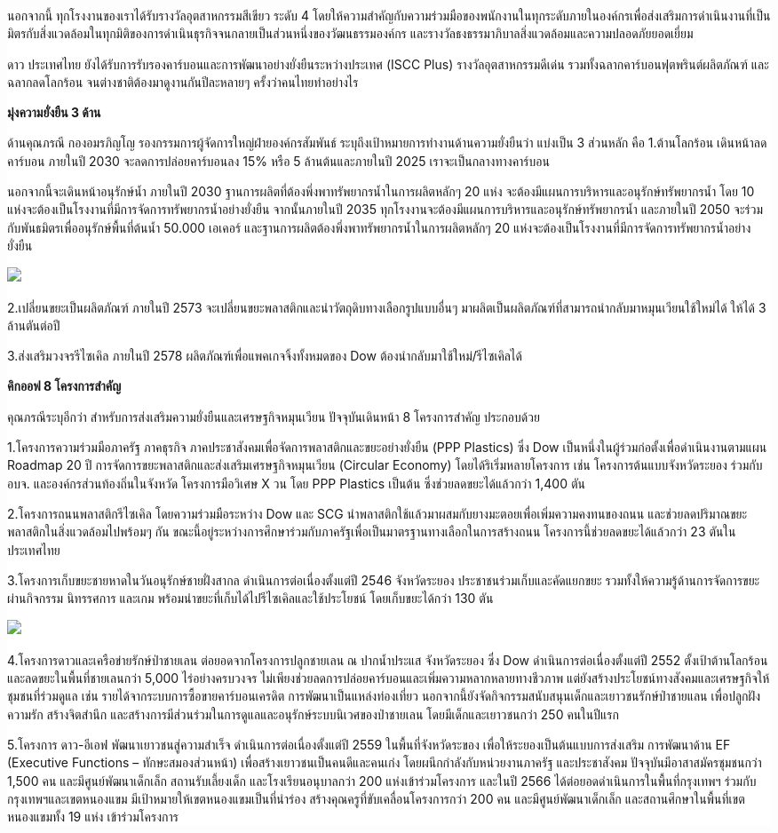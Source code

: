 นอกจากนี้ ทุกโรงงานของเราได้รับรางวัลอุตสาหกรรมสีเขียว ระดับ 4 โดยให้ความสำคัญกับความร่วมมือของพนักงานในทุกระดับภายในองค์กรเพื่อส่งเสริมการดำเนินงานที่เป็นมิตรกับสิ่งแวดล้อมในทุกมิติของการดำเนินธุรกิจจนกลายเป็นส่วนหนึ่งของวัฒนธรรมองค์กร และรางวัลธงธรรมาภิบาลสิ่งแวดล้อมและความปลอดภัยยอดเยี่ยม 

ดาว ประเทศไทย ยังได้รับการรับรองคาร์บอนและการพัฒนาอย่างยั่งยืนระหว่างประเทศ (ISCC Plus) รางวัลอุตสาหกรรมดีเด่น รวมทั้งฉลากคาร์บอนฟุตพรินต์ผลิตภัณฑ์ และฉลากลดโลกร้อน จนต่างชาติต้องมาดูงานกันปีละหลายๆ ครั้งว่าคนไทยทำอย่างไร 

**มุ่งความยั่งยืน 3 ด้าน**

ด้านคุณภรณี กองอมรภิญโญ รองกรรมการผู้จัดการใหญ่ฝ่ายองค์กรสัมพันธ์ ระบุถึงเป้าหมายการทำงานด้านความยั่งยืนว่า แบ่งเป็น 3 ส่วนหลัก คือ 1.ต้านโลกร้อน เดินหน้าลดคาร์บอน ภายในปี 2030 จะลดการปล่อยคาร์บอนลง 15% หรือ 5 ล้านต้นและภายในปี 2025 เราจะเป็นกลางทางคาร์บอน

นอกจากนี้จะเดินหน้าอนุรักษ์น้ำ ภายในปี 2030 ฐานการผลิตที่ต้องพึ่งพาทรัพยากรน้ำในการผลิตหลักๆ 20 แห่ง จะต้องมีแผนการบริหารและอนุรักษ์ทรัพยากรน้ำ โดย 10 แห่งจะต้องเป็นโรงงานที่มีการจัดการทรัพยากรน้ำอย่างยั่งยืน จากนั้นภายในปี 2035 ทุกโรงงานจะต้องมีแผนการบริหารและอนุรักษ์ทรัพยากรน้ำ และภายในปี 2050 จะร่วมกับพันธมิตรเพื่ออนุรักษ์พื้นที่ต้นน้ำ 50.000 เอเคอร์ และฐานการผลิตต้องพึ่งพาทรัพยากรน้ำในการผลิตหลักๆ 20 แห่งจะต้องเป็นโรงงานที่มีการจัดการทรัพยากรน้ำอย่างยั่งยืน

![](https://www.matichon.co.th/wp-content/uploads/2024/11/DOW7.jpg)

2.เปลี่ยนขยะเป็นผลิตภัณฑ์ ภายในปี 2573 จะเปลี่ยนขยะพลาสติกและนำวัตถุดิบทางเลือกรูปแบบอื่นๆ มาผลิตเป็นผลิตภัณฑ์ที่สามารถนำกลับมาหมุนเวียนใช้ใหม่ได้ ให้ได้ 3 ล้านตันต่อปี

3.ส่งเสริมวงจรรีไซเคิล ภายในปี 2578 ผลิตภัณฑ์เพื่อแพคเกจจิ้งทั้งหมดของ Dow ต้องนำกลับมาใช้ใหม่/รีไซเคิลได้

**คิกออฟ 8 โครงการสำคัญ**

คุณภรณีระบุอีกว่า สำหรับการส่งเสริมความยั่งยืนและเศรษฐกิจหมุนเวียน ปัจจุบันเดินหน้า 8 โครงการสำคัญ ประกอบด้วย

1.โครงการความร่วมมือภาครัฐ ภาคธุรกิจ ภาคประชาสังคมเพื่อจัดการพลาสติกและขยะอย่างยั่งยืน (PPP Plastics) ซึ่ง Dow เป็นหนึ่งในผู้ร่วมก่อตั้งเพื่อดำเนินงานตามแผน Roadmap 20 ปี การจัดการขยะพลาสติกและส่งเสริมเศรษฐกิจหมุนเวียน (Circular Economy) โดยได้ริเริ่มหลายโครงการ เช่น โครงการต้นแบบจังหวัดระยอง ร่วมกับ อบจ. และองค์กรส่วนท้องถิ่นในจังหวัด โครงการมือวิเศษ X วน โดย PPP Plastics เป็นต้น ซึ่งช่วยลดขยะได้แล้วกว่า 1,400 ตัน

2.โครงการถนนพลาสติกรีไซเคิล โดยความร่วมมือระหว่าง Dow และ SCG นำพลาสติกใช้แล้วมาผสมกับยางมะตอยเพื่อเพิ่มความคงทนของถนน และช่วยลดปริมาณขยะพลาสติกในสิ่งแวดล้อมไปพร้อมๆ กัน ขณะนี้อยู่ระหว่างการศึกษาร่วมกับภาครัฐเพื่อเป็นมาตรฐานทางเลือกในการสร้างถนน โครงการนี้ช่วยลดขยะได้แล้วกว่า 23 ตันในประเทศไทย

3.โครงการเก็บขยะชายหาดในวันอนุรักษ์ชายฝั่งสากล ดำเนินการต่อเนื่องตั้งแต่ปี 2546 จังหวัดระยอง ประชาชนร่วมเก็บและคัดแยกขยะ รวมทั้งให้ความรู้ด้านการจัดการขยะผ่านกิจกรรม นิทรรศการ และเกม พร้อมนำขยะที่เก็บได้ไปรีไซเคิลและใช้ประโยชน์ โดยเก็บขยะได้กว่า 130 ตัน

![](https://www.matichon.co.th/wp-content/uploads/2024/11/DOW5.jpg)

4.โครงการดาวและเครือข่ายรักษ์ป่าชายเลน ต่อยอดจากโครงการปลูกชายเลน ณ ปากน้ำประแส จังหวัดระยอง ซึ่ง Dow ดำเนินการต่อเนื่องตั้งแต่ปี 2552 ตั้งเป้าต้านโลกร้อนและลดขยะในพื้นที่ชายเลนกว่า 5,000 ไร่อย่างครบวงจร ไม่เพียงช่วยลดการปล่อยคาร์บอนและเพิ่มความหลากหลายทางชีวภาพ แต่ยังสร้างประโยชน์ทางสังคมและเศรษฐกิจให้ชุมชนที่ร่วมดูแล เช่น รายได้จากระบบการซื้อขายคาร์บอนเครดิต การพัฒนาเป็นแหล่งท่องเที่ยว นอกจากนี้ยังจัดกิจกรรมสนับสนุนเด็กและเยาวชนรักษ์ป่าชายแลน เพื่อปลูกฝังความรัก สร้างจิตสำนึก และสร้างการมีส่วนร่วมในการดูแลและอนุรักษ์ระบบนิเวศของป่าชายเลน โดยมีเด็กและเยาวชนกว่า 250 คนในปีแรก

5.โครงการ ดาว-อีเอฟ พัฒนาเยาวชนสู่ความสำเร็จ ดำเนินการต่อเนื่องตั้งแต่ปี 2559 ในพื้นที่จังหวัดระของ เพื่อให้ระยองเป็นต้นแบบการส่งเสริม การพัฒนาด้าน EF (Executive Functions – ทักษะสมองส่วนหน้า) เพื่อสร้างเยาวชนเป็นคนดีและคนเก่ง โดยผนึกกำลังกับหน่วยงานภาครัฐ และประชาสังคม ปัจจุบันมีอาสาสมัครชุมชนกว่า 1,500 คน และมีศูนย์พัฒนาเด็กเล็ก สถานรับเลี้ยงเด็ก และโรงเรียนอนุบาลกว่า 200 แห่งเข้าร่วมโครงการ และในปี 2566 ได้ต่อยอดดำเนินการในพื้นที่กรุงเทพฯ ร่วมกับกรุงเทพฯและเขตหนองแขม มีเป้าหมายให้เขตหนองแขมเป็นที่นำร่อง สร้างคุณครูที่ขับเคลื่อนโครงการกว่า 200 คน และมีศูนย์พัฒนาเด็กเล็ก และสถานศึกษาในพื้นที่เขตหนองแขมทั้ง 19 แห่ง เข้าร่วมโครงการ

